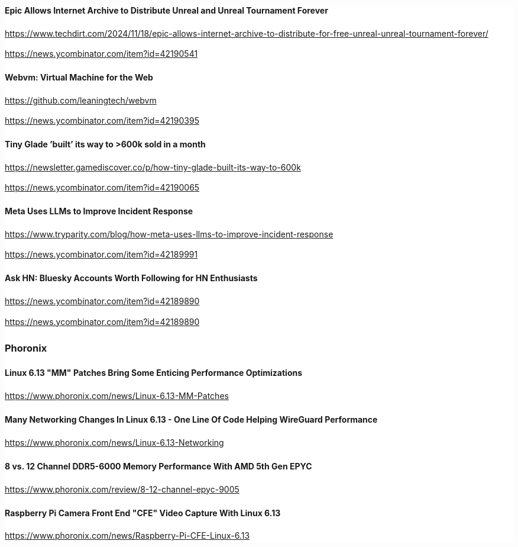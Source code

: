 #### Epic Allows Internet Archive to Distribute Unreal and Unreal Tournament Forever

<span style="color: blue!80!green"><https://www.techdirt.com/2024/11/18/epic-allows-internet-archive-to-distribute-for-free-unreal-unreal-tournament-forever/></span>

<span style="color: black!50"><https://news.ycombinator.com/item?id=42190541></span>

#### Webvm: Virtual Machine for the Web

<span style="color: blue!80!green"><https://github.com/leaningtech/webvm></span>

<span style="color: black!50"><https://news.ycombinator.com/item?id=42190395></span>

#### Tiny Glade ’built’ its way to \>600k sold in a month

<span style="color: blue!80!green"><https://newsletter.gamediscover.co/p/how-tiny-glade-built-its-way-to-600k></span>

<span style="color: black!50"><https://news.ycombinator.com/item?id=42190065></span>

#### Meta Uses LLMs to Improve Incident Response

<span style="color: blue!80!green"><https://www.tryparity.com/blog/how-meta-uses-llms-to-improve-incident-response></span>

<span style="color: black!50"><https://news.ycombinator.com/item?id=42189991></span>

#### Ask HN: Bluesky Accounts Worth Following for HN Enthusiasts

<span style="color: blue!80!green"><https://news.ycombinator.com/item?id=42189890></span>

<span style="color: black!50"><https://news.ycombinator.com/item?id=42189890></span>

### Phoronix

#### Linux 6.13 "MM" Patches Bring Some Enticing Performance Optimizations

<span style="color: blue!80!green"><https://www.phoronix.com/news/Linux-6.13-MM-Patches></span>

#### Many Networking Changes In Linux 6.13 - One Line Of Code Helping WireGuard Performance

<span style="color: blue!80!green"><https://www.phoronix.com/news/Linux-6.13-Networking></span>

#### 8 vs. 12 Channel DDR5-6000 Memory Performance With AMD 5th Gen EPYC

<span style="color: blue!80!green"><https://www.phoronix.com/review/8-12-channel-epyc-9005></span>

#### Raspberry Pi Camera Front End "CFE" Video Capture With Linux 6.13

<span style="color: blue!80!green"><https://www.phoronix.com/news/Raspberry-Pi-CFE-Linux-6.13></span>
